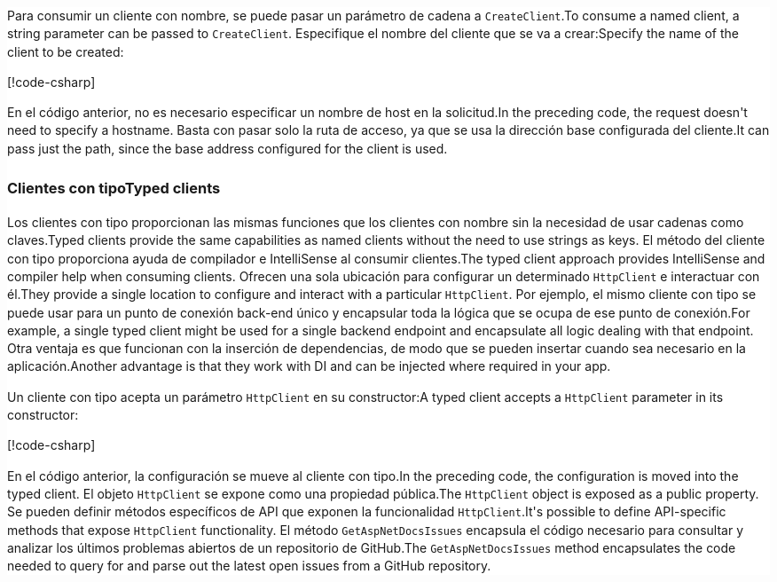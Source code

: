 <span data-ttu-id="1ce5d-138">Para consumir un cliente con nombre, se puede pasar un parámetro de cadena a `CreateClient`.</span><span class="sxs-lookup"><span data-stu-id="1ce5d-138">To consume a named client, a string parameter can be passed to `CreateClient`.</span></span> <span data-ttu-id="1ce5d-139">Especifique el nombre del cliente que se va a crear:</span><span class="sxs-lookup"><span data-stu-id="1ce5d-139">Specify the name of the client to be created:</span></span>

[!code-csharp[](http-requests/samples/2.x/HttpClientFactorySample/Pages/NamedClient.cshtml.cs?name=snippet1&highlight=21)]

<span data-ttu-id="1ce5d-140">En el código anterior, no es necesario especificar un nombre de host en la solicitud.</span><span class="sxs-lookup"><span data-stu-id="1ce5d-140">In the preceding code, the request doesn't need to specify a hostname.</span></span> <span data-ttu-id="1ce5d-141">Basta con pasar solo la ruta de acceso, ya que se usa la dirección base configurada del cliente.</span><span class="sxs-lookup"><span data-stu-id="1ce5d-141">It can pass just the path, since the base address configured for the client is used.</span></span>

### <a name="typed-clients"></a><span data-ttu-id="1ce5d-142">Clientes con tipo</span><span class="sxs-lookup"><span data-stu-id="1ce5d-142">Typed clients</span></span>

<span data-ttu-id="1ce5d-143">Los clientes con tipo proporcionan las mismas funciones que los clientes con nombre sin la necesidad de usar cadenas como claves.</span><span class="sxs-lookup"><span data-stu-id="1ce5d-143">Typed clients provide the same capabilities as named clients without the need to use strings as keys.</span></span> <span data-ttu-id="1ce5d-144">El método del cliente con tipo proporciona ayuda de compilador e IntelliSense al consumir clientes.</span><span class="sxs-lookup"><span data-stu-id="1ce5d-144">The typed client approach provides IntelliSense and compiler help when consuming clients.</span></span> <span data-ttu-id="1ce5d-145">Ofrecen una sola ubicación para configurar un determinado `HttpClient` e interactuar con él.</span><span class="sxs-lookup"><span data-stu-id="1ce5d-145">They provide a single location to configure and interact with a particular `HttpClient`.</span></span> <span data-ttu-id="1ce5d-146">Por ejemplo, el mismo cliente con tipo se puede usar para un punto de conexión back-end único y encapsular toda la lógica que se ocupa de ese punto de conexión.</span><span class="sxs-lookup"><span data-stu-id="1ce5d-146">For example, a single typed client might be used for a single backend endpoint and encapsulate all logic dealing with that endpoint.</span></span> <span data-ttu-id="1ce5d-147">Otra ventaja es que funcionan con la inserción de dependencias, de modo que se pueden insertar cuando sea necesario en la aplicación.</span><span class="sxs-lookup"><span data-stu-id="1ce5d-147">Another advantage is that they work with DI and can be injected where required in your app.</span></span>

<span data-ttu-id="1ce5d-148">Un cliente con tipo acepta un parámetro `HttpClient` en su constructor:</span><span class="sxs-lookup"><span data-stu-id="1ce5d-148">A typed client accepts a `HttpClient` parameter in its constructor:</span></span>

[!code-csharp[](http-requests/samples/2.x/HttpClientFactorySample/GitHub/GitHubService.cs?name=snippet1&highlight=5)]

<span data-ttu-id="1ce5d-149">En el código anterior, la configuración se mueve al cliente con tipo.</span><span class="sxs-lookup"><span data-stu-id="1ce5d-149">In the preceding code, the configuration is moved into the typed client.</span></span> <span data-ttu-id="1ce5d-150">El objeto `HttpClient` se expone como una propiedad pública.</span><span class="sxs-lookup"><span data-stu-id="1ce5d-150">The `HttpClient` object is exposed as a public property.</span></span> <span data-ttu-id="1ce5d-151">Se pueden definir métodos específicos de API que exponen la funcionalidad `HttpClient`.</span><span class="sxs-lookup"><span data-stu-id="1ce5d-151">It's possible to define API-specific methods that expose `HttpClient` functionality.</span></span> <span data-ttu-id="1ce5d-152">El método `GetAspNetDocsIssues` encapsula el código necesario para consultar y analizar los últimos problemas abiertos de un repositorio de GitHub.</span><span class="sxs-lookup"><span data-stu-id="1ce5d-152">The `GetAspNetDocsIssues` method encapsulates the code needed to query for and parse out the latest open issues from a GitHub repository.</span></span>
